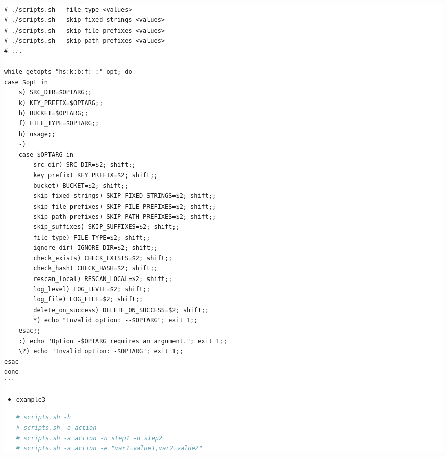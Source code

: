     # ./scripts.sh --file_type <values>
    # ./scripts.sh --skip_fixed_strings <values>
    # ./scripts.sh --skip_file_prefixes <values>
    # ./scripts.sh --skip_path_prefixes <values>
    # ...

    while getopts "hs:k:b:f:-:" opt; do
    case $opt in
        s) SRC_DIR=$OPTARG;;
        k) KEY_PREFIX=$OPTARG;;
        b) BUCKET=$OPTARG;;
        f) FILE_TYPE=$OPTARG;;
        h) usage;;
        -)
        case $OPTARG in
            src_dir) SRC_DIR=$2; shift;;
            key_prefix) KEY_PREFIX=$2; shift;;
            bucket) BUCKET=$2; shift;;
            skip_fixed_strings) SKIP_FIXED_STRINGS=$2; shift;;
            skip_file_prefixes) SKIP_FILE_PREFIXES=$2; shift;;
            skip_path_prefixes) SKIP_PATH_PREFIXES=$2; shift;;
            skip_suffixes) SKIP_SUFFIXES=$2; shift;;
            file_type) FILE_TYPE=$2; shift;;
            ignore_dir) IGNORE_DIR=$2; shift;;
            check_exists) CHECK_EXISTS=$2; shift;;
            check_hash) CHECK_HASH=$2; shift;;
            rescan_local) RESCAN_LOCAL=$2; shift;;
            log_level) LOG_LEVEL=$2; shift;;
            log_file) LOG_FILE=$2; shift;;
            delete_on_success) DELETE_ON_SUCCESS=$2; shift;;
            *) echo "Invalid option: --$OPTARG"; exit 1;;
        esac;;
        :) echo "Option -$OPTARG requires an argument."; exit 1;;
        \?) echo "Invalid option: -$OPTARG"; exit 1;;
    esac
    done
    ```
- `example3`
    ```bash
    # scripts.sh -h
    # scripts.sh -a action
    # scripts.sh -a action -n step1 -n step2
    # scripts.sh -a action -e "var1=value1,var2=value2"
